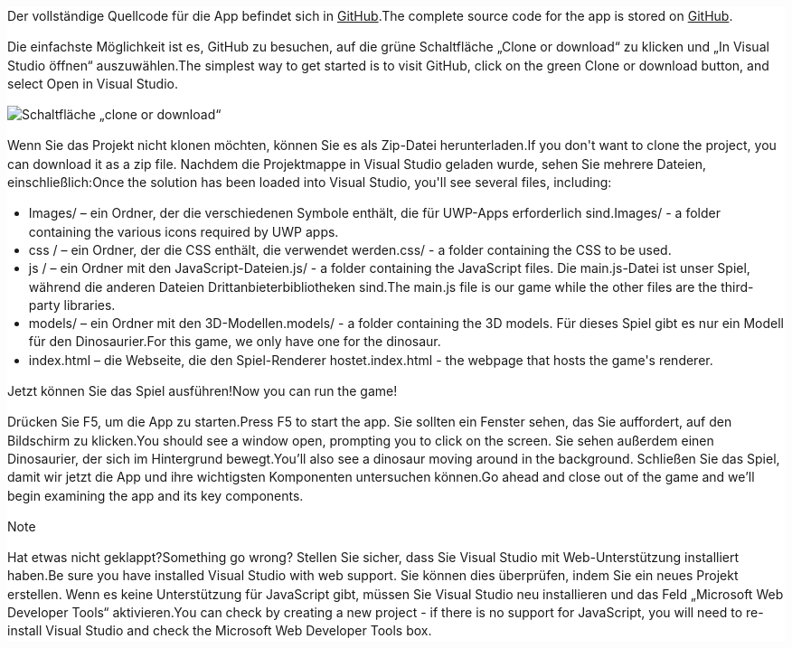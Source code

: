 <span data-ttu-id="9f6d3-126">Der vollständige Quellcode für die App befindet sich in [GitHub](https://github.com/Microsoft/Windows-appsample-get-started-js3d).</span><span class="sxs-lookup"><span data-stu-id="9f6d3-126">The complete source code for the app is stored on [GitHub](https://github.com/Microsoft/Windows-appsample-get-started-js3d).</span></span>

<span data-ttu-id="9f6d3-127">Die einfachste Möglichkeit ist es, GitHub zu besuchen, auf die grüne Schaltfläche „Clone or download“ zu klicken und „In Visual Studio öffnen“ auszuwählen.</span><span class="sxs-lookup"><span data-stu-id="9f6d3-127">The simplest way to get started is to visit GitHub, click on the green Clone or download button, and select Open in Visual Studio.</span></span> 

![Schaltfläche „clone or download“](images/3dclone.png)

<span data-ttu-id="9f6d3-129">Wenn Sie das Projekt nicht klonen möchten, können Sie es als Zip-Datei herunterladen.</span><span class="sxs-lookup"><span data-stu-id="9f6d3-129">If you don't want to clone the project, you can download it as a zip file.</span></span>
<span data-ttu-id="9f6d3-130">Nachdem die Projektmappe in Visual Studio geladen wurde, sehen Sie mehrere Dateien, einschließlich:</span><span class="sxs-lookup"><span data-stu-id="9f6d3-130">Once the solution has been loaded into Visual Studio, you'll see several files, including:</span></span>
-   <span data-ttu-id="9f6d3-131">Images/ – ein Ordner, der die verschiedenen Symbole enthält, die für UWP-Apps erforderlich sind.</span><span class="sxs-lookup"><span data-stu-id="9f6d3-131">Images/ - a folder containing the various icons required by UWP apps.</span></span>
- <span data-ttu-id="9f6d3-132">css / – ein Ordner, der die CSS enthält, die verwendet werden.</span><span class="sxs-lookup"><span data-stu-id="9f6d3-132">css/ - a folder containing the CSS to be used.</span></span>
-   <span data-ttu-id="9f6d3-133">js / – ein Ordner mit den JavaScript-Dateien.</span><span class="sxs-lookup"><span data-stu-id="9f6d3-133">js/ - a folder containing the JavaScript files.</span></span> <span data-ttu-id="9f6d3-134">Die main.js-Datei ist unser Spiel, während die anderen Dateien Drittanbieterbibliotheken sind.</span><span class="sxs-lookup"><span data-stu-id="9f6d3-134">The main.js file is our game while the other files are the third-party libraries.</span></span>
-   <span data-ttu-id="9f6d3-135">models/ – ein Ordner mit den 3D-Modellen.</span><span class="sxs-lookup"><span data-stu-id="9f6d3-135">models/ - a folder containing the 3D models.</span></span> <span data-ttu-id="9f6d3-136">Für dieses Spiel gibt es nur ein Modell für den Dinosaurier.</span><span class="sxs-lookup"><span data-stu-id="9f6d3-136">For this game, we only have one for the dinosaur.</span></span>
-   <span data-ttu-id="9f6d3-137">index.html – die Webseite, die den Spiel-Renderer hostet.</span><span class="sxs-lookup"><span data-stu-id="9f6d3-137">index.html - the webpage that hosts the game's renderer.</span></span>

<span data-ttu-id="9f6d3-138">Jetzt können Sie das Spiel ausführen!</span><span class="sxs-lookup"><span data-stu-id="9f6d3-138">Now you can run the game!</span></span>

<span data-ttu-id="9f6d3-139">Drücken Sie F5, um die App zu starten.</span><span class="sxs-lookup"><span data-stu-id="9f6d3-139">Press F5 to start the app.</span></span> <span data-ttu-id="9f6d3-140">Sie sollten ein Fenster sehen, das Sie auffordert, auf den Bildschirm zu klicken.</span><span class="sxs-lookup"><span data-stu-id="9f6d3-140">You should see a window open, prompting you to click on the screen.</span></span> <span data-ttu-id="9f6d3-141">Sie sehen außerdem einen Dinosaurier, der sich im Hintergrund bewegt.</span><span class="sxs-lookup"><span data-stu-id="9f6d3-141">You’ll also see a dinosaur moving around in the background.</span></span> <span data-ttu-id="9f6d3-142">Schließen Sie das Spiel, damit wir jetzt die App und ihre wichtigsten Komponenten untersuchen können.</span><span class="sxs-lookup"><span data-stu-id="9f6d3-142">Go ahead and close out of the game and we’ll begin examining the app and its key components.</span></span>

> [!NOTE] 
> <span data-ttu-id="9f6d3-143">Hat etwas nicht geklappt?</span><span class="sxs-lookup"><span data-stu-id="9f6d3-143">Something go wrong?</span></span> <span data-ttu-id="9f6d3-144">Stellen Sie sicher, dass Sie Visual Studio mit Web-Unterstützung installiert haben.</span><span class="sxs-lookup"><span data-stu-id="9f6d3-144">Be sure you have installed Visual Studio with web support.</span></span> <span data-ttu-id="9f6d3-145">Sie können dies überprüfen, indem Sie ein neues Projekt erstellen. Wenn es keine Unterstützung für JavaScript gibt, müssen Sie Visual Studio neu installieren und das Feld „Microsoft Web Developer Tools“ aktivieren.</span><span class="sxs-lookup"><span data-stu-id="9f6d3-145">You can check by creating a new project - if there is no support for JavaScript, you will need to re-install Visual Studio and check the Microsoft Web Developer Tools box.</span></span>
